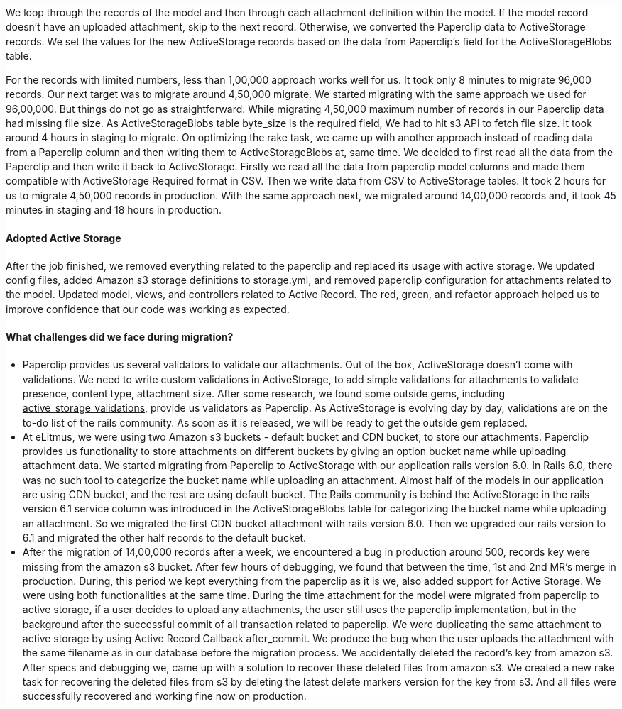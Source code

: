 We loop through the records of the model and then through each attachment definition within the model. If the model record doesn’t have an uploaded attachment, skip to the next record. Otherwise, we converted the Paperclip data to ActiveStorage records. We set the values for the new ActiveStorage records based on the data from Paperclip’s field for the ActiveStorageBlobs table.

For the records with limited numbers, less than 1,00,000 approach works well for us. It took only 8 minutes to migrate 96,000 records. Our next target was to migrate around 4,50,000 migrate. We started migrating with the same approach we used for 96,00,000. But things do not go as straightforward. While migrating 4,50,000 maximum number of records in our Paperclip data had missing file size. As ActiveStorageBlobs table byte_size is the required field, We had to hit s3 API to fetch file size. It took around 4 hours in staging to migrate. On optimizing the rake task, we came up with another approach instead of reading data from a Paperclip column and then writing them to ActiveStorageBlobs at, same time. We decided to first read all the data from the Paperclip and then write it back to ActiveStorage. Firstly we read all the data from paperclip model columns and made them compatible with ActiveStorage Required format in CSV. Then we write data from CSV to ActiveStorage tables. It took 2 hours for us to migrate 4,50,000 records in production.
With the same approach next, we migrated around 14,00,000 records and, it took 45 minutes in staging and 18 hours in production.

#### **Adopted Active Storage**

After the job finished, we removed everything related to the paperclip and replaced its usage with active storage.  We updated config files, added Amazon s3 storage definitions to storage.yml, and removed paperclip configuration for attachments related to the model. Updated model, views, and controllers related to Active Record. The red, green, and refactor approach helped us to improve confidence that our code was working as expected.

#### **What challenges did we face during migration?**

- Paperclip provides us several validators to validate our attachments. Out of the box, ActiveStorage doesn’t come with validations. We need to write custom validations in ActiveStorage, to add simple validations for attachments to validate presence, content type, attachment size. After some research, we found some outside gems, including [active_storage_validations](https://github.com/igorkasyanchuk/active_storage_validations), provide us validators as Paperclip. As ActiveStorage is evolving day by day, validations are on the to-do list of the rails community. As soon as it is released, we will be ready to get the outside gem replaced.
- At eLitmus, we were using two Amazon s3 buckets - default bucket and CDN bucket, to store our attachments. Paperclip provides us functionality to store attachments on different buckets by giving an option bucket name while uploading attachment data. We started migrating from Paperclip to ActiveStorage with our application rails version 6.0. In Rails 6.0, there was no such tool to categorize the bucket name while uploading an attachment. Almost half of the models in our application are using CDN bucket, and the rest are using default bucket. The Rails community is behind the ActiveStorage in the rails version 6.1 service column was introduced in the ActiveStorageBlobs table for categorizing the bucket name while uploading an attachment. So we migrated the first CDN bucket attachment with rails version 6.0. Then we upgraded our rails version to 6.1 and migrated the other half records to the default bucket.
- After the migration of 14,00,000 records after a week, we encountered a bug in production around 500, records key were missing from the amazon s3 bucket. After few hours of debugging, we found that between the time,  1st and 2nd MR’s merge in production. During, this period we kept everything from the paperclip as it is we, also added support for Active Storage. We were using both functionalities at the same time. During the time attachment for the model were migrated from paperclip to active storage, if a user decides to upload any attachments, the user still uses the paperclip implementation, but in the background after the successful commit of all transaction related to paperclip. We were duplicating the same attachment to active storage by using Active Record Callback after_commit. We produce the bug when the user uploads the attachment with the same filename as in our database before the migration process. We accidentally deleted the record’s key from amazon s3. After specs and debugging we, came up with a solution to recover these deleted files from amazon s3. We created a new rake task for recovering the deleted files from s3 by deleting the latest delete markers version for the key from s3. And all files were successfully recovered and working fine now on production.